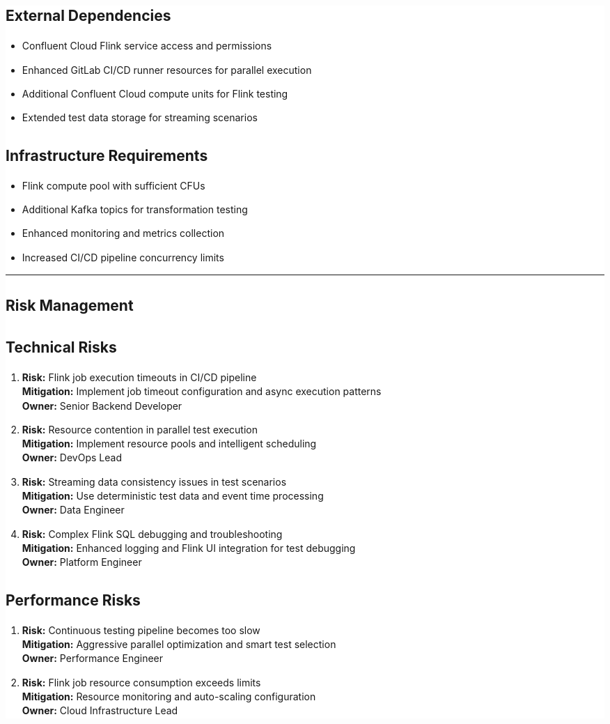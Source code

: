 
## External Dependencies

- Confluent Cloud Flink service access and permissions
    
- Enhanced GitLab CI/CD runner resources for parallel execution
    
- Additional Confluent Cloud compute units for Flink testing
    
- Extended test data storage for streaming scenarios
    

## Infrastructure Requirements

- Flink compute pool with sufficient CFUs
    
- Additional Kafka topics for transformation testing
    
- Enhanced monitoring and metrics collection
    
- Increased CI/CD pipeline concurrency limits
    

---

## Risk Management

## Technical Risks

1. **Risk:** Flink job execution timeouts in CI/CD pipeline  
    **Mitigation:** Implement job timeout configuration and async execution patterns  
    **Owner:** Senior Backend Developer
    
2. **Risk:** Resource contention in parallel test execution  
    **Mitigation:** Implement resource pools and intelligent scheduling  
    **Owner:** DevOps Lead
    
3. **Risk:** Streaming data consistency issues in test scenarios  
    **Mitigation:** Use deterministic test data and event time processing  
    **Owner:** Data Engineer
    
4. **Risk:** Complex Flink SQL debugging and troubleshooting  
    **Mitigation:** Enhanced logging and Flink UI integration for test debugging  
    **Owner:** Platform Engineer
    

## Performance Risks

1. **Risk:** Continuous testing pipeline becomes too slow  
    **Mitigation:** Aggressive parallel optimization and smart test selection  
    **Owner:** Performance Engineer
    
2. **Risk:** Flink job resource consumption exceeds limits  
    **Mitigation:** Resource monitoring and auto-scaling configuration  
    **Owner:** Cloud Infrastructure Lead
    